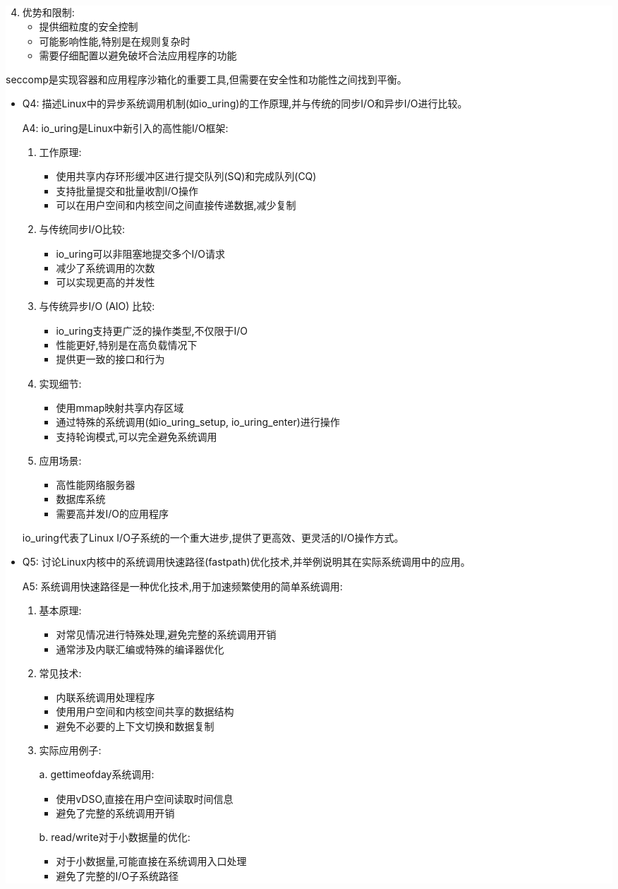    4. 优势和限制:
      - 提供细粒度的安全控制
      - 可能影响性能,特别是在规则复杂时
      - 需要仔细配置以避免破坏合法应用程序的功能

   seccomp是实现容器和应用程序沙箱化的重要工具,但需要在安全性和功能性之间找到平衡。

* Q4: 描述Linux中的异步系统调用机制(如io_uring)的工作原理,并与传统的同步I/O和异步I/O进行比较。

   A4: io_uring是Linux中新引入的高性能I/O框架:

   1. 工作原理:
      - 使用共享内存环形缓冲区进行提交队列(SQ)和完成队列(CQ)
      - 支持批量提交和批量收割I/O操作
      - 可以在用户空间和内核空间之间直接传递数据,减少复制

   2. 与传统同步I/O比较:
      - io_uring可以非阻塞地提交多个I/O请求
      - 减少了系统调用的次数
      - 可以实现更高的并发性

   3. 与传统异步I/O (AIO) 比较:
      - io_uring支持更广泛的操作类型,不仅限于I/O
      - 性能更好,特别是在高负载情况下
      - 提供更一致的接口和行为

   4. 实现细节:
      - 使用mmap映射共享内存区域
      - 通过特殊的系统调用(如io_uring_setup, io_uring_enter)进行操作
      - 支持轮询模式,可以完全避免系统调用

   5. 应用场景:
      - 高性能网络服务器
      - 数据库系统
      - 需要高并发I/O的应用程序

   io_uring代表了Linux I/O子系统的一个重大进步,提供了更高效、更灵活的I/O操作方式。

* Q5: 讨论Linux内核中的系统调用快速路径(fastpath)优化技术,并举例说明其在实际系统调用中的应用。

   A5: 系统调用快速路径是一种优化技术,用于加速频繁使用的简单系统调用:

   1. 基本原理:
      - 对常见情况进行特殊处理,避免完整的系统调用开销
      - 通常涉及内联汇编或特殊的编译器优化

   2. 常见技术:
      - 内联系统调用处理程序
      - 使用用户空间和内核空间共享的数据结构
      - 避免不必要的上下文切换和数据复制

   3. 实际应用例子:

      a. gettimeofday系统调用:
      - 使用vDSO,直接在用户空间读取时间信息
      - 避免了完整的系统调用开销

      b. read/write对于小数据量的优化:
      - 对于小数据量,可能直接在系统调用入口处理
      - 避免了完整的I/O子系统路径
